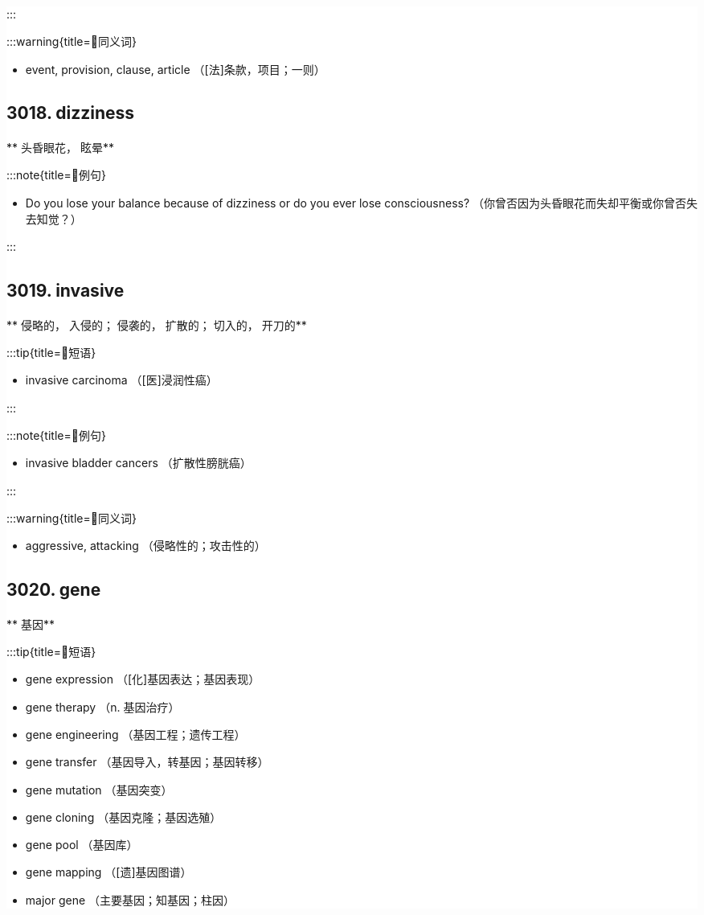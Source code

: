 :::

:::warning{title=🤔同义词}

- event, provision, clause, article （[法]条款，项目；一则）


## 3018. dizziness

** 头昏眼花， 眩晕**

:::note{title=🎤例句}

- Do you lose your balance because of dizziness or do you ever lose consciousness? （你曾否因为头昏眼花而失却平衡或你曾否失去知觉？）

:::

## 3019. invasive

** 侵略的， 入侵的； 侵袭的， 扩散的； 切入的， 开刀的**

:::tip{title=🤩短语}

- invasive carcinoma （[医]浸润性癌）

:::

:::note{title=🎤例句}

- invasive bladder cancers （扩散性膀胱癌）

:::

:::warning{title=🤔同义词}

- aggressive, attacking （侵略性的；攻击性的）


## 3020. gene

** 基因**

:::tip{title=🤩短语}

- gene expression （[化]基因表达；基因表现）

- gene therapy （n. 基因治疗）

- gene engineering （基因工程；遗传工程）

- gene transfer （基因导入，转基因；基因转移）

- gene mutation （基因突变）

- gene cloning （基因克隆；基因选殖）

- gene pool （基因库）

- gene mapping （[遗]基因图谱）

- major gene （主要基因；知基因；柱因）
